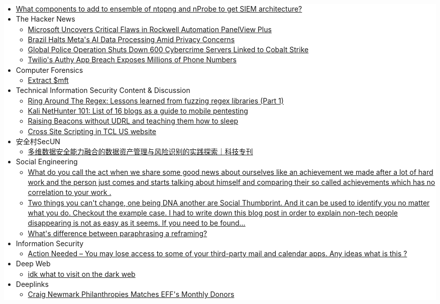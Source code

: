   - [What components to add to ensemble of ntopng and nProbe to get SIEM architecture?](https://www.reddit.com/r/netsecstudents/comments/1dvdepz/what_components_to_add_to_ensemble_of_ntopng_and/)
- The Hacker News
  - [Microsoft Uncovers Critical Flaws in Rockwell Automation PanelView Plus](https://thehackernews.com/2024/07/microsoft-uncovers-critical-flaws-in.html)
  - [Brazil Halts Meta's AI Data Processing Amid Privacy Concerns](https://thehackernews.com/2024/07/brazil-halts-metas-ai-data-processing.html)
  - [Global Police Operation Shuts Down 600 Cybercrime Servers Linked to Cobalt Strike](https://thehackernews.com/2024/07/global-police-operation-shuts-down-600.html)
  - [Twilio's Authy App Breach Exposes Millions of Phone Numbers](https://thehackernews.com/2024/07/twilios-authy-app-breach-exposes.html)
- Computer Forensics
  - [Extract $mft](https://www.reddit.com/r/computerforensics/comments/1dv624c/extract_mft/)
- Technical Information Security Content & Discussion
  - [Ring Around The Regex: Lessons learned from fuzzing regex libraries (Part 1)](https://www.reddit.com/r/netsec/comments/1dvjw6t/ring_around_the_regex_lessons_learned_from/)
  - [Kali NetHunter 101: List of 16 blogs as a guide to mobile pentesting](https://www.reddit.com/r/netsec/comments/1dv1qs1/kali_nethunter_101_list_of_16_blogs_as_a_guide_to/)
  - [Raising Beacons without UDRL and teaching them how to sleep](https://www.reddit.com/r/netsec/comments/1dv6tsd/raising_beacons_without_udrl_and_teaching_them/)
  - [Cross Site Scripting in TCL US website](https://www.reddit.com/r/netsec/comments/1dvhjuy/cross_site_scripting_in_tcl_us_website/)
- 安全村SecUN
  - [多维数据安全能力融合的数据资产管理与风险识别的实践探索｜科技专刊](https://mp.weixin.qq.com/s?__biz=MzkyODM5NzQwNQ==&mid=2247495085&idx=1&sn=8dfc8d7f9674ee5ee66b6791bdbbde45&chksm=c21bcc9ff56c4589e99b434cf3e795be1b39e9131f7dc53f0e2802c87dd7cb93ae2457dfab32&scene=58&subscene=0#rd)
- Social Engineering
  - [What do you call the act when we share some good news about ourselves like an achievement we made after a lot of hard work and the person just comes and starts talking about himself and comparing their so called achievements which has no correlation to your work .](https://www.reddit.com/r/SocialEngineering/comments/1dv736n/what_do_you_call_the_act_when_we_share_some_good/)
  - [Two things you can't change, one being DNA another are Social Thumbprint. And it can be used to identify you no matter what you do. Checkout the example case. I had to write down this blog post in order to explain non-tech people disappearing is not as easy as it seems. If you need to be found...](https://www.reddit.com/r/SocialEngineering/comments/1dv3ec6/two_things_you_cant_change_one_being_dna_another/)
  - [What's difference between paraphrasing a reframing?](https://www.reddit.com/r/SocialEngineering/comments/1dv6n2o/whats_difference_between_paraphrasing_a_reframing/)
- Information Security
  - [Action Needed – You may lose access to some of your third-party mail and calendar apps. Any ideas what is this ?](https://www.reddit.com/r/Information_Security/comments/1dv90er/action_needed_you_may_lose_access_to_some_of_your/)
- Deep Web
  - [idk what to visit on the dark web](https://www.reddit.com/r/deepweb/comments/1dv6mbc/idk_what_to_visit_on_the_dark_web/)
- Deeplinks
  - [Craig Newmark Philanthropies Matches EFF's Monthly Donors](https://www.eff.org/deeplinks/2024/07/cnp-match)
